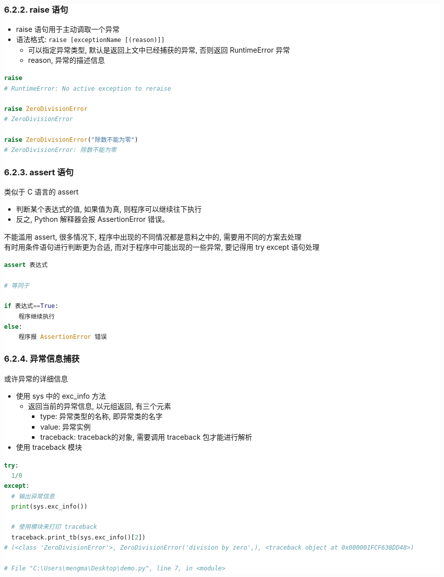 ### 6.2.2. raise 语句

- raise 语句用于主动调取一个异常
- 语法格式: `raise [exceptionName [(reason)]]`
  - 可以指定异常类型, 默认是返回上文中已经捕获的异常, 否则返回 RuntimeError 异常
  - reason, 异常的描述信息

```py
raise
# RuntimeError: No active exception to reraise

raise ZeroDivisionError
# ZeroDivisionError

raise ZeroDivisionError("除数不能为零")
# ZeroDivisionError: 除数不能为零
```

### 6.2.3. assert 语句

类似于 C 语言的 assert

- 判断某个表达式的值, 如果值为真, 则程序可以继续往下执行
- 反之, Python 解释器会报 AssertionError 错误。

不能滥用 assert, 很多情况下, 程序中出现的不同情况都是意料之中的, 需要用不同的方案去处理  
有时用条件语句进行判断更为合适, 而对于程序中可能出现的一些异常, 要记得用 try except 语句处理  

```py
assert 表达式

# 等同于

if 表达式==True:
    程序继续执行
else:
    程序报 AssertionError 错误
```

### 6.2.4. 异常信息捕获

或许异常的详细信息

- 使用 sys 中的 exc_info 方法
  - 返回当前的异常信息, 以元组返回, 有三个元素
    - type: 异常类型的名称, 即异常类的名字
    - value: 异常实例
    - traceback: traceback的对象, 需要调用 traceback 包才能进行解析
- 使用 traceback 模块

```py
try:
  1/0
except:
  # 输出异常信息
  print(sys.exc_info())

  # 使用模块来打印 traceback
  traceback.print_tb(sys.exc_info()[2])
# (<class 'ZeroDivisionError'>, ZeroDivisionError('division by zero',), <traceback object at 0x000001FCF638DD48>)

# File "C:\Users\mengma\Desktop\demo.py", line 7, in <module>
```
